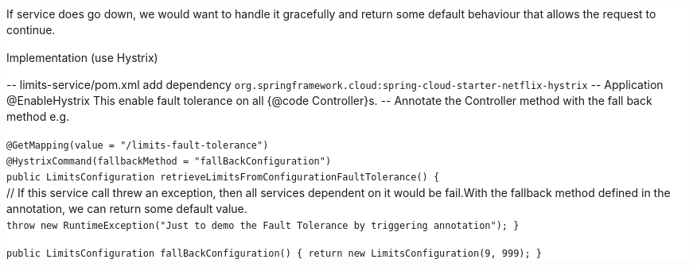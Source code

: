 If  service does go down, we would want to handle it gracefully and return some default behaviour that allows the request to continue.

Implementation (use Hystrix)

-- limits-service/pom.xml add dependency `org.springframework.cloud:spring-cloud-starter-netflix-hystrix`
-- Application @EnableHystrix This enable fault tolerance on all {@code Controller}s.
-- Annotate the Controller method with the fall back method e.g.

`@GetMapping(value = "/limits-fault-tolerance")`  
`@HystrixCommand(fallbackMethod = "fallBackConfiguration")`  
`public LimitsConfiguration retrieveLimitsFromConfigurationFaultTolerance() {`  
// If this service call threw an exception, then all services dependent on it would be fail.With the  fallback method defined in the annotation, we can return some default value.  
`throw new RuntimeException("Just to demo the Fault Tolerance by triggering annotation");
 }`

 `public LimitsConfiguration fallBackConfiguration() {
     return new LimitsConfiguration(9, 999);
 }`

